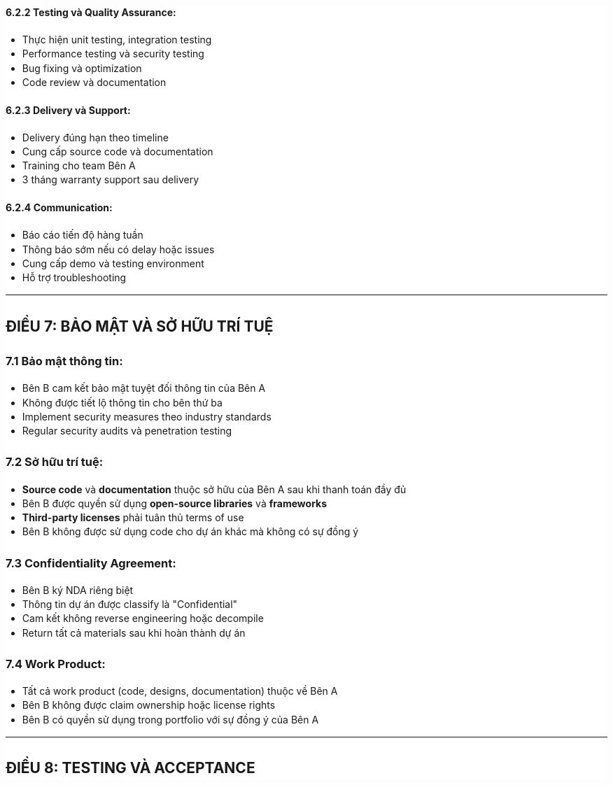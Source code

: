 #### 6.2.2 Testing và Quality Assurance:
- Thực hiện unit testing, integration testing
- Performance testing và security testing
- Bug fixing và optimization
- Code review và documentation

#### 6.2.3 Delivery và Support:
- Delivery đúng hạn theo timeline
- Cung cấp source code và documentation
- Training cho team Bên A
- 3 tháng warranty support sau delivery

#### 6.2.4 Communication:
- Báo cáo tiến độ hàng tuần
- Thông báo sớm nếu có delay hoặc issues
- Cung cấp demo và testing environment
- Hỗ trợ troubleshooting

---

## ĐIỀU 7: BẢO MẬT VÀ SỞ HỮU TRÍ TUỆ

### 7.1 Bảo mật thông tin:
- Bên B cam kết bảo mật tuyệt đối thông tin của Bên A
- Không được tiết lộ thông tin cho bên thứ ba
- Implement security measures theo industry standards
- Regular security audits và penetration testing

### 7.2 Sở hữu trí tuệ:
- **Source code** và **documentation** thuộc sở hữu của Bên A sau khi thanh toán đầy đủ
- Bên B được quyền sử dụng **open-source libraries** và **frameworks**
- **Third-party licenses** phải tuân thủ terms of use
- Bên B không được sử dụng code cho dự án khác mà không có sự đồng ý

### 7.3 Confidentiality Agreement:
- Bên B ký NDA riêng biệt
- Thông tin dự án được classify là "Confidential"
- Cam kết không reverse engineering hoặc decompile
- Return tất cả materials sau khi hoàn thành dự án

### 7.4 Work Product:
- Tất cả work product (code, designs, documentation) thuộc về Bên A
- Bên B không được claim ownership hoặc license rights
- Bên B có quyền sử dụng trong portfolio với sự đồng ý của Bên A

---

## ĐIỀU 8: TESTING VÀ ACCEPTANCE
